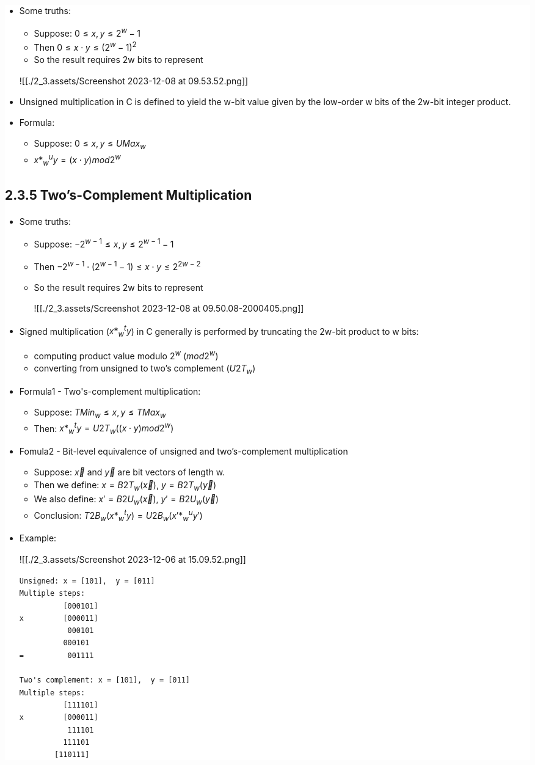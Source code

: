 * Some truths:

  * Suppose: $0 \le x,y \le 2^w-1$
  * Then $0 \le x \cdot y \le (2^w-1)^2$
  * So the result requires 2w bits to represent

  ![[./2_3.assets/Screenshot 2023-12-08 at 09.53.52.png]]

* Unsigned multiplication in C is defined to yield the w-bit value given by the low-order w bits of the 2w-bit integer product.

* Formula:

  * Suppose: $0 \le x,y \le UMax_w$
  * $x*^u_wy=(x \cdot y)mod2^w$



## 2.3.5 Two’s-Complement Multiplication

* Some truths:

  * Suppose: $-2^{w-1} \le x,y \le 2^{w-1}-1$

  * Then $-2^{w-1}\cdot (2^{w-1}-1) \le x \cdot y \le 2^{2w-2}$

  * So the result requires 2w bits to represent

    ![[./2_3.assets/Screenshot 2023-12-08 at 09.50.08-2000405.png]]

* Signed multiplication ($x*^t_wy$) in C generally is performed by truncating the 2w-bit product to w bits:

  * computing product value modulo $2^w$ ($mod2^w$)
  * converting from unsigned to two’s complement ($U2T_w$)

* Formula1 - Two's-complement multiplication:
  * Suppose: $TMin_w \le x,y \le TMax_w$
  * Then: $x*^t_wy = U2T_w((x \cdot y)mod2^w)$
* Fomula2 - Bit-level equivalence of unsigned and two’s-complement multiplication
  * Suppose: $\vec x$ and $\vec y$ are bit vectors of length w.
  * Then we define: $x=B2T_w(\vec x)$, $y = B2T_w(\vec y)$
  * We also define: $x' = B2U_w(\vec x)$, $y' = B2U_w(\vec y)$
  * Conclusion:  $T2B_w(x*^t_wy)=U2B_w(x'*^u_wy')$

* Example:

  ![[./2_3.assets/Screenshot 2023-12-06 at 15.09.52.png]]

  ```
  Unsigned: x = [101],	y = [011]
  Multiple steps: 
  			[000101]
  x			[000011]
  			 000101
  			000101
  =			 001111
  
  Two's complement: x = [101],	y = [011]
  Multiple steps:
  			[111101]
  x			[000011]
  			 111101
  			111101
  		  [110111]
  ```
